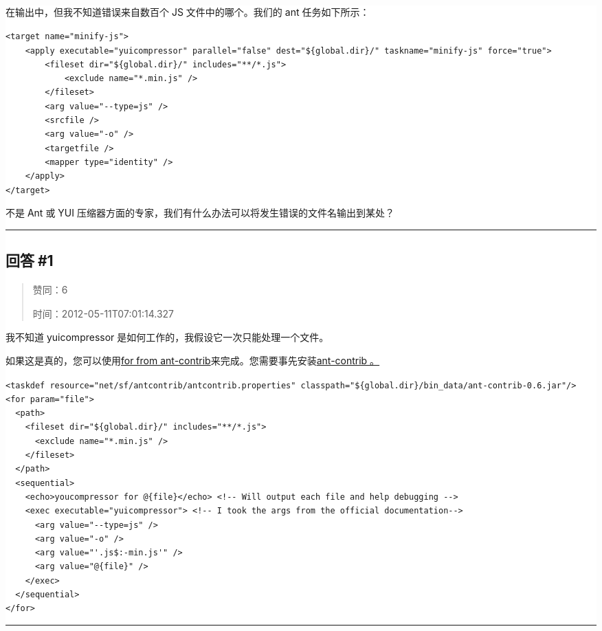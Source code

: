 在输出中，但我不知道错误来自数百个 JS 文件中的哪个。我们的 ant 任务如下所示：

```
<target name="minify-js">
    <apply executable="yuicompressor" parallel="false" dest="${global.dir}/" taskname="minify-js" force="true">
        <fileset dir="${global.dir}/" includes="**/*.js">
            <exclude name="*.min.js" />
        </fileset>
        <arg value="--type=js" />
        <srcfile />
        <arg value="-o" />
        <targetfile />
        <mapper type="identity" />
    </apply>
</target> 
```

不是 Ant 或 YUI 压缩器方面的专家，我们有什么办法可以将发生错误的文件名输出到某处？

* * *

## 回答 #1

> 赞同：6
> 
> 时间：2012-05-11T07:01:14.327

我不知道 yuicompressor 是如何工作的，我假设它一次只能处理一个文件。

如果这是真的，您可以使用[for from ant-contrib](http://ant-contrib.sourceforge.net/tasks/tasks/for.html)来完成。您需要事先安装[ant-contrib 。](http://ant-contrib.sourceforge.net)

```
<taskdef resource="net/sf/antcontrib/antcontrib.properties" classpath="${global.dir}/bin_data/ant-contrib-0.6.jar"/>
<for param="file">
  <path>
    <fileset dir="${global.dir}/" includes="**/*.js">
      <exclude name="*.min.js" />
    </fileset>
  </path>
  <sequential>
    <echo>youcompressor for @{file}</echo> <!-- Will output each file and help debugging -->
    <exec executable="yuicompressor"> <!-- I took the args from the official documentation-->
      <arg value="--type=js" />
      <arg value="-o" />
      <arg value="'.js$:-min.js'" />
      <arg value="@{file}" />
    </exec>
  </sequential>
</for> 
```

* * *

